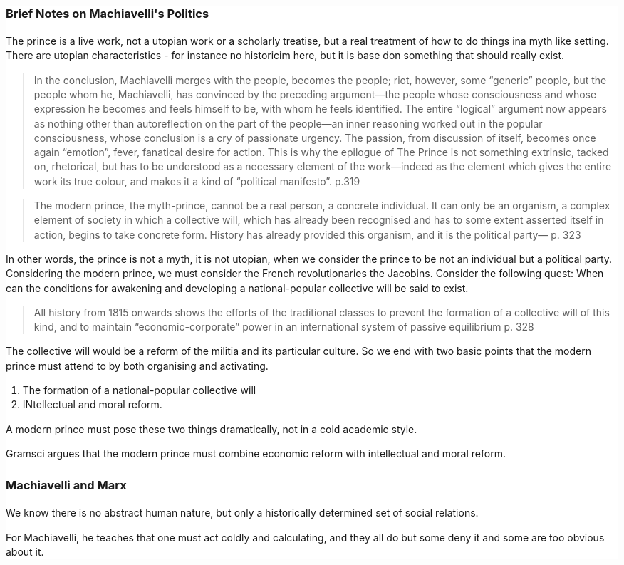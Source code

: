 ### Brief Notes on Machiavelli's Politics

The prince is a live work, not a utopian work or a scholarly treatise, but a real treatment of how to do things ina myth like setting. There are utopian characteristics - for instance no historicim here, but it is base don something that should really exist.

>In the conclusion, Machiavelli merges with the people,
becomes the people; riot, however, some “generic” people, but the
people whom he, Machiavelli, has convinced by the preceding
argument—the people whose consciousness and whose expression he
becomes and feels himself to be, with whom he feels identified. The
entire “logical” argument now appears as nothing other than autoreflection
on the part of the people—an inner reasoning worked out in
the popular consciousness, whose conclusion is a cry of passionate
urgency. The passion, from discussion of itself, becomes once again
“emotion”, fever, fanatical desire for action. This is why the epilogue of
The Prince is not something extrinsic, tacked on, rhetorical, but has to
be understood as a necessary element of the work—indeed as the
element which gives the entire work its true colour, and makes it a kind
of “political manifesto”.  p.319

>The modern prince, the myth-prince, cannot be a real person, a
concrete individual. It can only be an organism, a complex element of
society in which a collective will, which has already been recognised and
has to some extent asserted itself in action, begins to take concrete form.
History has already provided this organism, and it is the political party— p. 323

In other words, the prince is not a myth, it is not utopian, when we consider the prince to be not an individual but a political party. Considering the modern prince, we must consider the French revolutionaries the Jacobins. Consider the following quest:
When can the conditions for awakening and developing a national-popular collective will be said to exist.

>All history from 1815 onwards shows
the efforts of the traditional classes to prevent the formation of a
collective will of this kind, and to maintain “economic-corporate” power
in an international system of passive equilibrium p. 328

The collective will would be a reform of the militia and its particular culture. So we end with two basic points that the modern prince must attend to by both organising and activating.
1. The formation of a national-popular collective will
2. INtellectual and moral reform.

A modern prince must pose these two things dramatically, not in a cold academic style.

Gramsci argues that the modern prince must combine economic reform with intellectual and moral reform.

### Machiavelli and Marx

We know there is no abstract human nature, but only a historically determined set of social relations.

For Machiavelli, he teaches that one must act coldly and calculating, and they all do but some deny it and some are too obvious about it.
